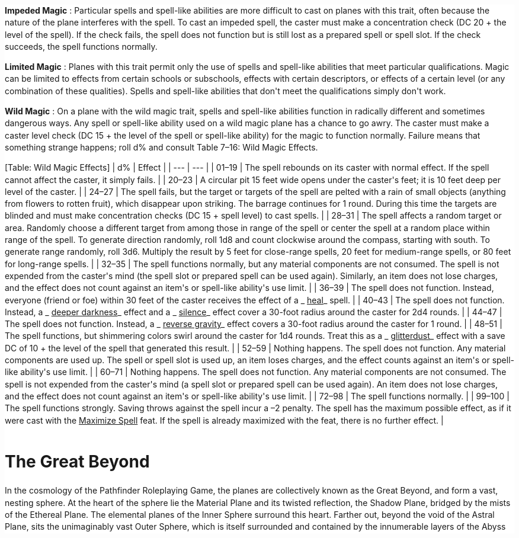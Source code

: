 **Impeded Magic** : Particular spells and spell-like abilities are more difficult to cast on planes with this trait, often because the nature of the plane interferes with the spell. To cast an impeded spell, the caster must make a concentration check (DC 20 + the level of the spell). If the check fails, the spell does not function but is still lost as a prepared spell or spell slot. If the check succeeds, the spell functions normally.

**Limited Magic** : Planes with this trait permit only the use of spells and spell-like abilities that meet particular qualifications. Magic can be limited to effects from certain schools or subschools, effects with certain descriptors, or effects of a certain level (or any combination of these qualities). Spells and spell-like abilities that don't meet the qualifications simply don't work.

**Wild Magic** : On a plane with the wild magic trait, spells and spell-like abilities function in radically different and sometimes dangerous ways. Any spell or spell-like ability used on a wild magic plane has a chance to go awry. The caster must make a caster level check (DC 15 + the level of the spell or spell-like ability) for the magic to function normally. Failure means that something strange happens; roll d% and consult Table 7–16: Wild Magic Effects.

[Table: Wild Magic Effects]
| d% | Effect |
| --- | --- |
| 01–19 | The spell rebounds on its caster with normal effect. If the spell cannot affect the caster, it simply fails. |
| 20–23 | A circular pit 15 feet wide opens under the caster's feet; it is 10 feet deep per level of the caster. |
| 24–27 | The spell fails, but the target or targets of the spell are pelted with a rain of small objects (anything from flowers to rotten fruit), which disappear upon striking. The barrage continues for 1 round. During this time the targets are blinded and must make concentration checks (DC 15 + spell level) to cast spells. |
| 28–31 | The spell affects a random target or area. Randomly choose a different target from among those in range of the spell or center the spell at a random place within range of the spell. To generate direction randomly, roll 1d8 and count clockwise around the compass, starting with south. To generate range randomly, roll 3d6. Multiply the result by 5 feet for close-range spells, 20 feet for medium-range spells, or 80 feet for long-range spells. |
| 32–35 | The spell functions normally, but any material components are not consumed. The spell is not expended from the caster's mind (the spell slot or prepared spell can be used again). Similarly, an item does not lose charges, and the effect does not count against an item's or spell-like ability's use limit. |
| 36–39 | The spell does not function. Instead, everyone (friend or foe) within 30 feet of the caster receives the effect of a _ [heal](../spells_dir/heal#_heal)_ spell. |
| 40–43 | The spell does not function. Instead, a _ [deeper darkness](../spells_dir/deeperDarkness#_deeper-darkness)_ effect and a _ [silence](../spells_dir/silence#_silence)_ effect cover a 30-foot radius around the caster for 2d4 rounds. |
| 44–47 | The spell does not function. Instead, a _ [reverse gravity](../spells_dir/reverseGravity#_reverse-gravity)_ effect covers a 30-foot radius around the caster for 1 round. |
| 48–51 | The spell functions, but shimmering colors swirl around the caster for 1d4 rounds. Treat this as a _ [glitterdust](../spells_dir/glitterdust#_glitterdust)_ effect with a save DC of 10 + the level of the spell that generated this result. |
| 52–59 | Nothing happens. The spell does not function. Any material components are used up. The spell or spell slot is used up, an item loses charges, and the effect counts against an item's or spell-like ability's use limit. |
| 60–71 | Nothing happens. The spell does not function. Any material components are not consumed. The spell is not expended from the caster's mind (a spell slot or prepared spell can be used again). An item does not lose charges, and the effect does not count against an item's or spell-like ability's use limit. |
| 72–98 | The spell functions normally. |
| 99–100 | The spell functions strongly. Saving throws against the spell incur a –2 penalty. The spell has the maximum possible effect, as if it were cast with the [Maximize Spell](../feats#_maximize-spell) feat. If the spell is already maximized with the feat, there is no further effect. |

# The Great Beyond

In the cosmology of the Pathfinder Roleplaying Game, the planes are collectively known as the Great Beyond, and form a vast, nesting sphere. At the heart of the sphere lie the Material Plane and its twisted reflection, the Shadow Plane, bridged by the mists of the Ethereal Plane. The elemental planes of the Inner Sphere surround this heart. Farther out, beyond the void of the Astral Plane, sits the unimaginably vast Outer Sphere, which is itself surrounded and contained by the innumerable layers of the Abyss
